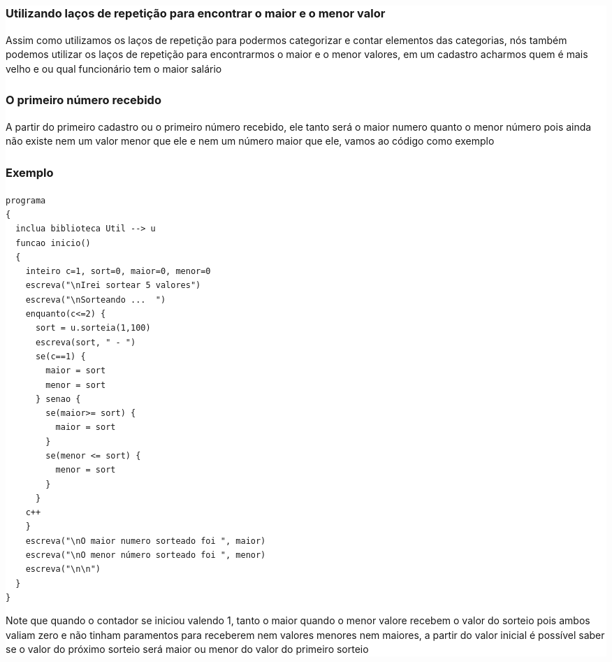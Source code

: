 ### Utilizando laços de repetição para encontrar o maior e o menor valor

Assim como utilizamos os laços de repetição para podermos categorizar e contar elementos das categorias, nós também podemos utilizar os laços de repetição para encontrarmos o maior e o menor valores, em um cadastro acharmos quem é mais velho e ou qual funcionário tem o maior salário

### O primeiro número recebido

A partir do primeiro cadastro ou o primeiro número recebido, ele tanto será o maior numero quanto o menor número pois ainda não existe nem um valor menor que ele e nem um número maior que ele, vamos ao código como exemplo

### Exemplo

```
programa
{
  inclua biblioteca Util --> u
  funcao inicio()
  {
    inteiro	c=1, sort=0, maior=0, menor=0
    escreva("\nIrei sortear 5 valores")
    escreva("\nSorteando ...  ")
    enquanto(c<=2) {
      sort = u.sorteia(1,100)
      escreva(sort, " - ")
      se(c==1) {
        maior = sort
        menor = sort
      } senao {
        se(maior>= sort) {
          maior = sort
        }
        se(menor <= sort) {
          menor = sort
        }
      }
    c++
    }
    escreva("\nO maior numero sorteado foi ", maior)
    escreva("\nO menor número sorteado foi ", menor)
    escreva("\n\n")
  }
}
```

Note que quando o contador se iniciou valendo 1, tanto o maior quando o menor valore recebem o valor do sorteio pois ambos valiam zero e não tinham paramentos para receberem nem valores menores nem maiores, a partir do valor inicial é possível saber se o valor do próximo sorteio será maior ou menor do valor do primeiro sorteio
